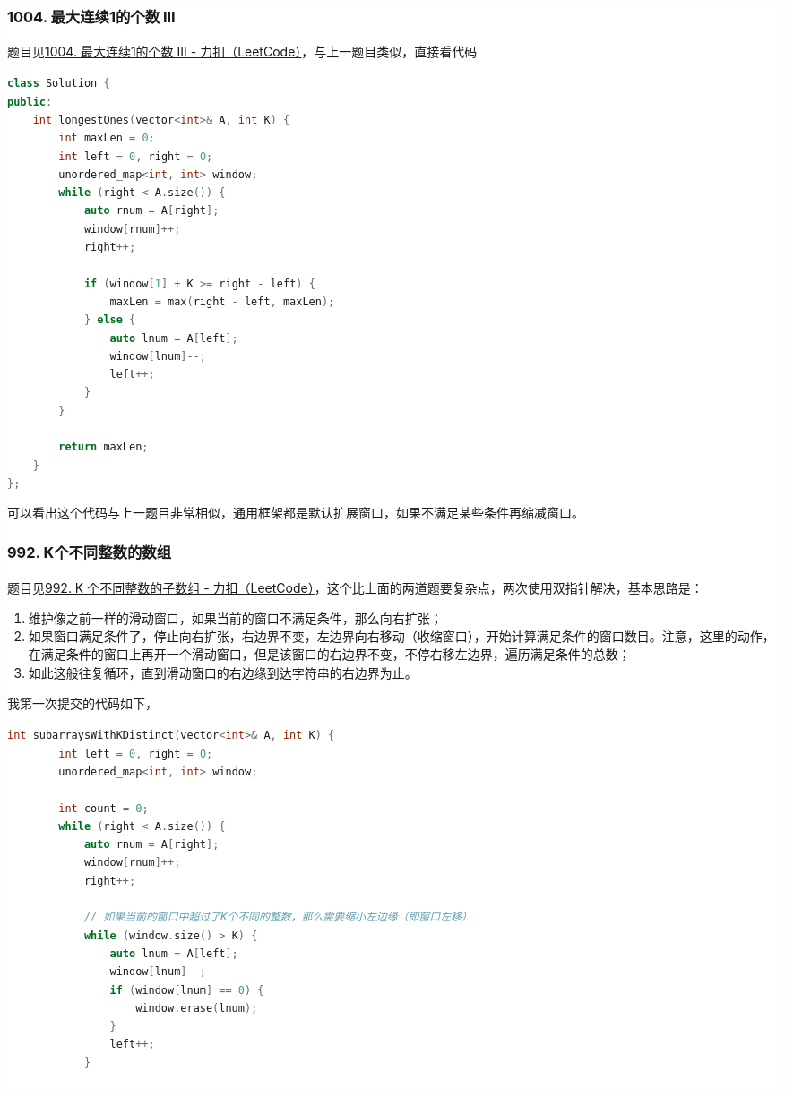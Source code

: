 

### 1004. 最大连续1的个数 III
题目见[1004. 最大连续1的个数 III - 力扣（LeetCode）](https://leetcode-cn.com/problems/max-consecutive-ones-iii/)，与上一题目类似，直接看代码

```c++
class Solution {
public:
    int longestOnes(vector<int>& A, int K) {
        int maxLen = 0;
        int left = 0, right = 0;
        unordered_map<int, int> window;
        while (right < A.size()) {
            auto rnum = A[right];
            window[rnum]++;
            right++;
                        
            if (window[1] + K >= right - left) {
                maxLen = max(right - left, maxLen);
            } else {
                auto lnum = A[left];
                window[lnum]--;
                left++;
            }
        }

        return maxLen;
    }
};
```

可以看出这个代码与上一题目非常相似，通用框架都是默认扩展窗口，如果不满足某些条件再缩减窗口。

### 992. K个不同整数的数组

题目见[992. K 个不同整数的子数组 - 力扣（LeetCode）](https://leetcode-cn.com/problems/subarrays-with-k-different-integers/)，这个比上面的两道题要复杂点，两次使用双指针解决，基本思路是：

1. 维护像之前一样的滑动窗口，如果当前的窗口不满足条件，那么向右扩张；
2. 如果窗口满足条件了，停止向右扩张，右边界不变，左边界向右移动（收缩窗口），开始计算满足条件的窗口数目。注意，这里的动作，在满足条件的窗口上再开一个滑动窗口，但是该窗口的右边界不变，不停右移左边界，遍历满足条件的总数；
3. 如此这般往复循环，直到滑动窗口的右边缘到达字符串的右边界为止。

我第一次提交的代码如下，

```c++
int subarraysWithKDistinct(vector<int>& A, int K) {
        int left = 0, right = 0;
        unordered_map<int, int> window;

        int count = 0;
        while (right < A.size()) {
            auto rnum = A[right];
            window[rnum]++;
            right++;
            
			// 如果当前的窗口中超过了K个不同的整数，那么需要缩小左边缘（即窗口左移）
            while (window.size() > K) {
                auto lnum = A[left];
                window[lnum]--;
                if (window[lnum] == 0) {
                    window.erase(lnum);
                }
                left++;
            } 
            
```
